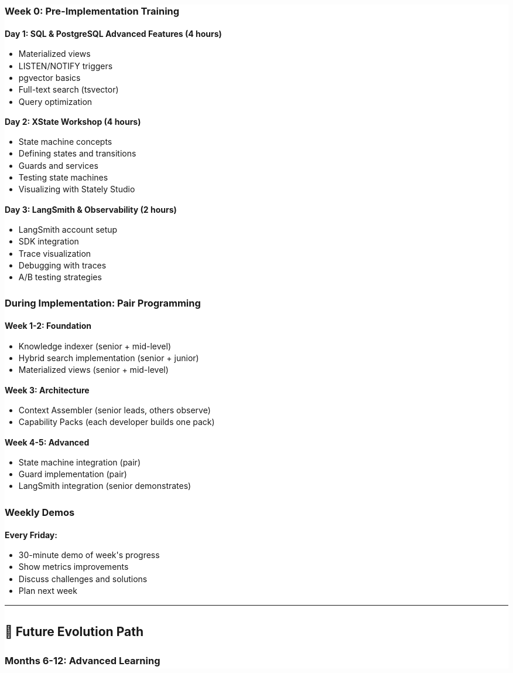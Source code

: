 ### Week 0: Pre-Implementation Training

**Day 1: SQL & PostgreSQL Advanced Features (4 hours)**
- Materialized views
- LISTEN/NOTIFY triggers
- pgvector basics
- Full-text search (tsvector)
- Query optimization

**Day 2: XState Workshop (4 hours)**
- State machine concepts
- Defining states and transitions
- Guards and services
- Testing state machines
- Visualizing with Stately Studio

**Day 3: LangSmith & Observability (2 hours)**
- LangSmith account setup
- SDK integration
- Trace visualization
- Debugging with traces
- A/B testing strategies

### During Implementation: Pair Programming

**Week 1-2: Foundation**
- Knowledge indexer (senior + mid-level)
- Hybrid search implementation (senior + junior)
- Materialized views (senior + mid-level)

**Week 3: Architecture**
- Context Assembler (senior leads, others observe)
- Capability Packs (each developer builds one pack)

**Week 4-5: Advanced**
- State machine integration (pair)
- Guard implementation (pair)
- LangSmith integration (senior demonstrates)

### Weekly Demos

**Every Friday:**
- 30-minute demo of week's progress
- Show metrics improvements
- Discuss challenges and solutions
- Plan next week

---

## 🔮 Future Evolution Path

### Months 6-12: Advanced Learning
